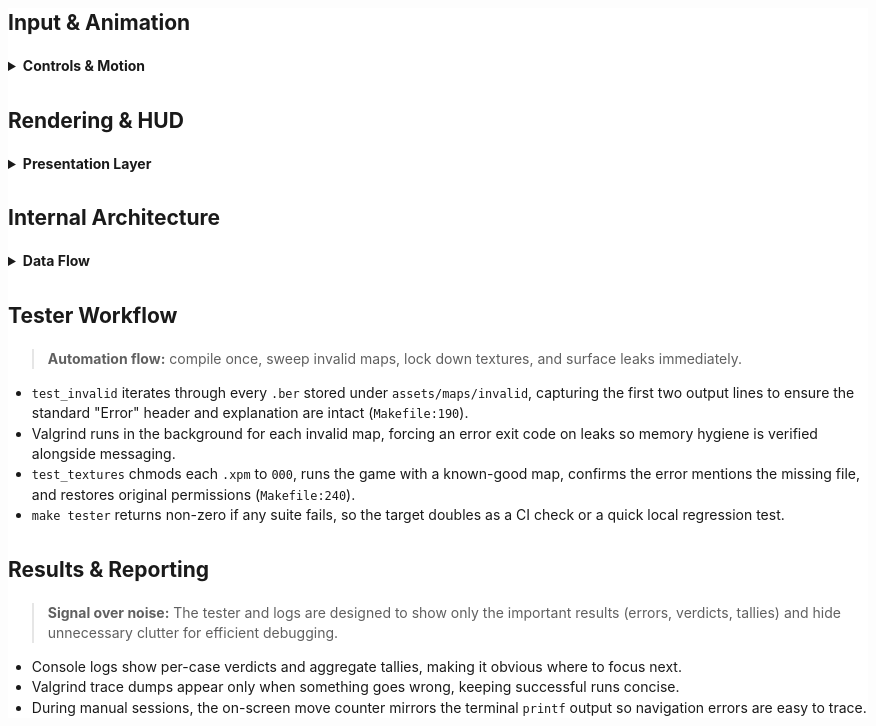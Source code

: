 </details>

## Input & Animation
<details><summary><strong>Controls & Motion</strong></summary></details>

## Rendering & HUD
<details><summary><strong>Presentation Layer</strong></summary></details>

## Internal Architecture
<details><summary><strong>Data Flow</strong></summary></details>

## Tester Workflow
> **Automation flow:** compile once, sweep invalid maps, lock down textures, and surface leaks immediately.
- `test_invalid` iterates through every `.ber` stored under `assets/maps/invalid`, capturing the first two output lines to ensure the standard "Error" header and explanation are intact (`Makefile:190`).
- Valgrind runs in the background for each invalid map, forcing an error exit code on leaks so memory hygiene is verified alongside messaging.
- `test_textures` chmods each `.xpm` to `000`, runs the game with a known-good map, confirms the error mentions the missing file, and restores original permissions (`Makefile:240`).
- `make tester` returns non-zero if any suite fails, so the target doubles as a CI check or a quick local regression test.

## Results & Reporting
> **Signal over noise:** The tester and logs are designed to show only the important results (errors, verdicts, tallies) and hide unnecessary clutter for efficient debugging.
- Console logs show per-case verdicts and aggregate tallies, making it obvious where to focus next.
- Valgrind trace dumps appear only when something goes wrong, keeping successful runs concise.
- During manual sessions, the on-screen move counter mirrors the terminal `printf` output so navigation errors are easy to trace.
